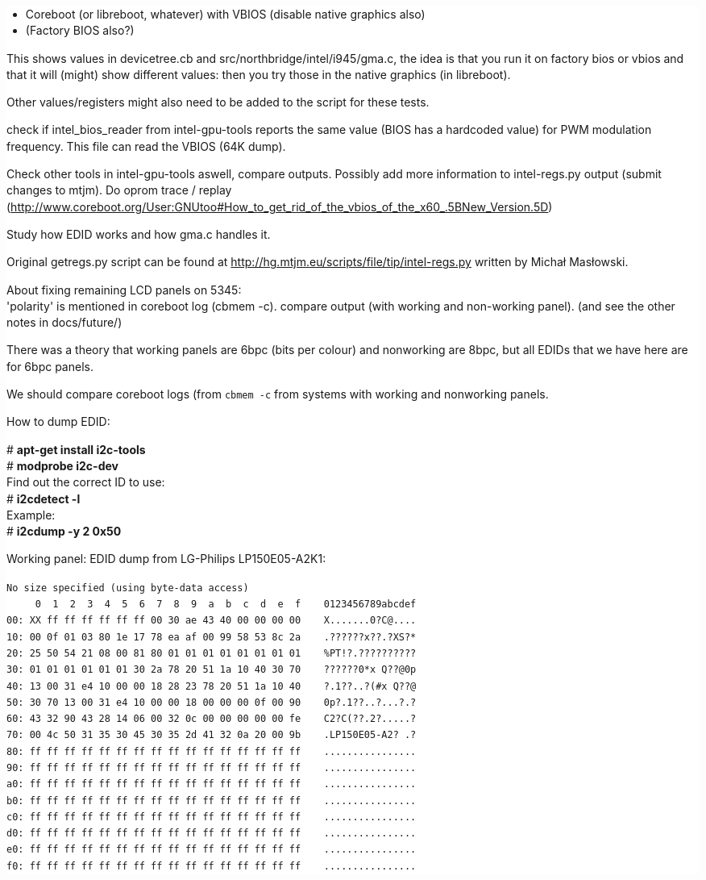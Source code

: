 -   Coreboot (or libreboot, whatever) with VBIOS (disable native
    graphics also)
-   (Factory BIOS also?)

This shows values in devicetree.cb and src/northbridge/intel/i945/gma.c,
the idea is that you run it on factory bios or vbios and that it will
(might) show different values: then you try those in the native graphics
(in libreboot).

Other values/registers might also need to be added to the script for
these tests.

check if intel\_bios\_reader from intel-gpu-tools reports the same value
(BIOS has a hardcoded value) for PWM modulation frequency. This file can
read the VBIOS (64K dump).

Check other tools in intel-gpu-tools aswell, compare outputs. Possibly
add more information to intel-regs.py output (submit changes to mtjm).
Do oprom trace / replay
(<http://www.coreboot.org/User:GNUtoo#How_to_get_rid_of_the_vbios_of_the_x60_.5BNew_Version.5D>)

Study how EDID works and how gma.c handles it.

Original getregs.py script can be found at
<http://hg.mtjm.eu/scripts/file/tip/intel-regs.py> written by Michał
Masłowski.

About fixing remaining LCD panels on 5345:\
\'polarity\' is mentioned in coreboot log (cbmem -c). compare output
(with working and non-working panel). (and see the other notes in
docs/future/)

There was a theory that working panels are 6bpc (bits per colour) and
nonworking are 8bpc, but all EDIDs that we have here are for 6bpc
panels.

We should compare coreboot logs (from `cbmem -c` from systems with
working and nonworking panels.

How to dump EDID:

\# **apt-get install i2c-tools**\
\# **modprobe i2c-dev**\
Find out the correct ID to use:\
\# **i2cdetect -l**\
Example:\
\# **i2cdump -y 2 0x50**

Working panel: EDID dump from LG-Philips LP150E05-A2K1:

    No size specified (using byte-data access)
         0  1  2  3  4  5  6  7  8  9  a  b  c  d  e  f    0123456789abcdef
    00: XX ff ff ff ff ff ff 00 30 ae 43 40 00 00 00 00    X.......0?C@....
    10: 00 0f 01 03 80 1e 17 78 ea af 00 99 58 53 8c 2a    .??????x??.?XS?*
    20: 25 50 54 21 08 00 81 80 01 01 01 01 01 01 01 01    %PT!?.??????????
    30: 01 01 01 01 01 01 30 2a 78 20 51 1a 10 40 30 70    ??????0*x Q??@0p
    40: 13 00 31 e4 10 00 00 18 28 23 78 20 51 1a 10 40    ?.1??..?(#x Q??@
    50: 30 70 13 00 31 e4 10 00 00 18 00 00 00 0f 00 90    0p?.1??..?...?.?
    60: 43 32 90 43 28 14 06 00 32 0c 00 00 00 00 00 fe    C2?C(??.2?.....?
    70: 00 4c 50 31 35 30 45 30 35 2d 41 32 0a 20 00 9b    .LP150E05-A2? .?
    80: ff ff ff ff ff ff ff ff ff ff ff ff ff ff ff ff    ................
    90: ff ff ff ff ff ff ff ff ff ff ff ff ff ff ff ff    ................
    a0: ff ff ff ff ff ff ff ff ff ff ff ff ff ff ff ff    ................
    b0: ff ff ff ff ff ff ff ff ff ff ff ff ff ff ff ff    ................
    c0: ff ff ff ff ff ff ff ff ff ff ff ff ff ff ff ff    ................
    d0: ff ff ff ff ff ff ff ff ff ff ff ff ff ff ff ff    ................
    e0: ff ff ff ff ff ff ff ff ff ff ff ff ff ff ff ff    ................
    f0: ff ff ff ff ff ff ff ff ff ff ff ff ff ff ff ff    ................
